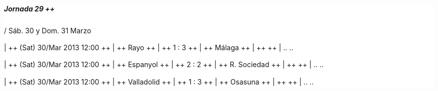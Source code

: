 

##### Jornada 29 ++
 / Sáb. 30 y Dom. 31 Marzo



| ++
(Sat) 30/Mar 2013 12:00  ++
| ++
Rayo  ++
| ++
1 : 3  ++
| ++
Málaga   ++
| ++
   ++
|
.. 
..

| ++
(Sat) 30/Mar 2013 12:00  ++
| ++
Espanyol  ++
| ++
2 : 2  ++
| ++
R. Sociedad   ++
| ++
   ++
|
.. 
..

| ++
(Sat) 30/Mar 2013 12:00  ++
| ++
Valladolid  ++
| ++
1 : 3  ++
| ++
Osasuna   ++
| ++
   ++
|
.. 
..
